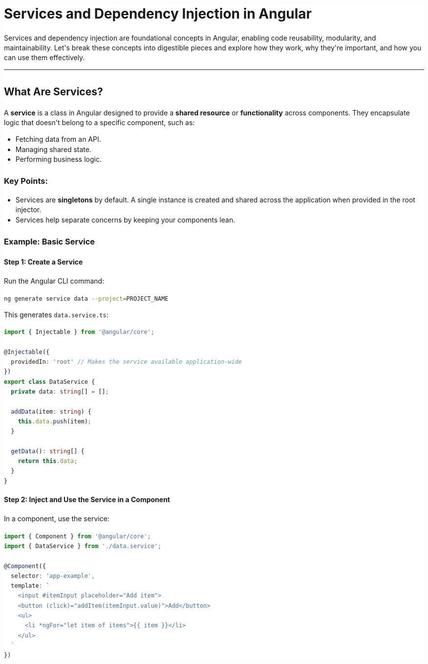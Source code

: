 # **Services and Dependency Injection in Angular**

Services and dependency injection are foundational concepts in Angular, enabling code reusability, modularity, and maintainability. Let's break these concepts into digestible pieces and explore how they work, why they're important, and how you can use them effectively.

---

## **What Are Services?**
A **service** is a class in Angular designed to provide a **shared resource** or **functionality** across components. They encapsulate logic that doesn't belong to a specific component, such as:
- Fetching data from an API.
- Managing shared state.
- Performing business logic.

### **Key Points:**
- Services are **singletons** by default. A single instance is created and shared across the application when provided in the root injector.
- Services help separate concerns by keeping your components lean.

### **Example: Basic Service**
#### Step 1: Create a Service
Run the Angular CLI command:
```bash
ng generate service data --project=PROJECT_NAME
```

This generates `data.service.ts`:
```typescript
import { Injectable } from '@angular/core';

@Injectable({
  providedIn: 'root' // Makes the service available application-wide
})
export class DataService {
  private data: string[] = [];

  addData(item: string) {
    this.data.push(item);
  }

  getData(): string[] {
    return this.data;
  }
}
```

#### Step 2: Inject and Use the Service in a Component
In a component, use the service:
```typescript
import { Component } from '@angular/core';
import { DataService } from './data.service';

@Component({
  selector: 'app-example',
  template: `
    <input #itemInput placeholder="Add item">
    <button (click)="addItem(itemInput.value)">Add</button>
    <ul>
      <li *ngFor="let item of items">{{ item }}</li>
    </ul>
  `
})
```
